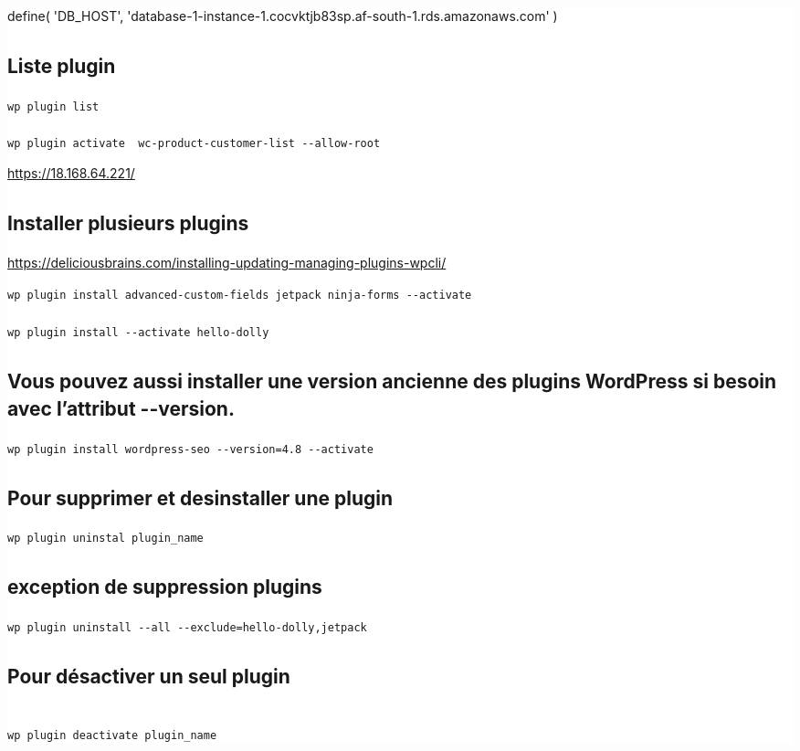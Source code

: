 
define( 'DB_HOST', 'database-1-instance-1.cocvktjb83sp.af-south-1.rds.amazonaws.com' )


## Liste plugin 

```
wp plugin list

wp plugin activate  wc-product-customer-list --allow-root

```


https://18.168.64.221/

## Installer plusieurs plugins

https://deliciousbrains.com/installing-updating-managing-plugins-wpcli/

```
wp plugin install advanced-custom-fields jetpack ninja-forms --activate

wp plugin install --activate hello-dolly

```


## Vous pouvez aussi installer une version ancienne des plugins WordPress si besoin avec l’attribut --version.

```
wp plugin install wordpress-seo --version=4.8 --activate

```

## Pour supprimer et desinstaller une plugin
```
wp plugin uninstal plugin_name
```


## exception de suppression plugins
```
wp plugin uninstall --all --exclude=hello-dolly,jetpack
```



## Pour désactiver un seul plugin

```

wp plugin deactivate plugin_name

```
